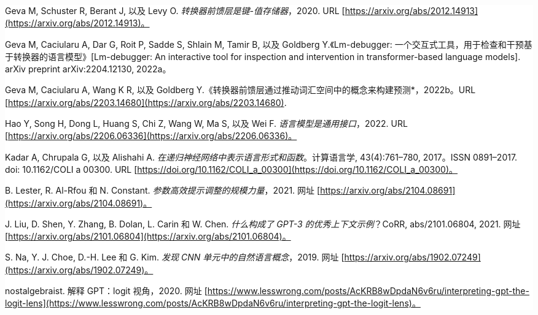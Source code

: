 Geva M, Schuster R, Berant J, 以及 Levy O. *转换器前馈层是键-值存储器*，2020\. URL [https://arxiv.org/abs/2012.14913](https://arxiv.org/abs/2012.14913)。

Geva M, Caciularu A, Dar G, Roit P, Sadde S, Shlain M, Tamir B, 以及 Goldberg Y.《Lm-debugger: 一个交互式工具，用于检查和干预基于转换器的语言模型》[Lm-debugger: An interactive tool for inspection and intervention in transformer-based language models]. arXiv preprint arXiv:2204.12130, 2022a。

Geva M, Caciularu A, Wang K R, 以及 Goldberg Y.《转换器前馈层通过推动词汇空间中的概念来构建预测*，2022b。URL [https://arxiv.org/abs/2203.14680](https://arxiv.org/abs/2203.14680).

Hao Y, Song H, Dong L, Huang S, Chi Z, Wang W, Ma S, 以及 Wei F. *语言模型是通用接口*，2022\. URL [https://arxiv.org/abs/2206.06336](https://arxiv.org/abs/2206.06336)。

Kadar A, Chrupala G, 以及 Alishahi A. *在递归神经网络中表示语言形式和函数*。计算语言学, 43(4):761–780, 2017。ISSN 0891–2017. doi: 10.1162/COLI a 00300. URL [https://doi.org/10.1162/COLI_a_00300](https://doi.org/10.1162/COLI_a_00300)。

B. Lester, R. Al-Rfou 和 N. Constant. *参数高效提示调整的规模力量*，2021\. 网址 [https://arxiv.org/abs/2104.08691](https://arxiv.org/abs/2104.08691)。

J. Liu, D. Shen, Y. Zhang, B. Dolan, L. Carin 和 W. Chen. *什么构成了 GPT-3 的优秀上下文示例*？CoRR, abs/2101.06804, 2021\. 网址 [https://arxiv.org/abs/2101.06804](https://arxiv.org/abs/2101.06804)。

S. Na, Y. J. Choe, D.-H. Lee 和 G. Kim. *发现 CNN 单元中的自然语言概念*，2019\. 网址 [https://arxiv.org/abs/1902.07249](https://arxiv.org/abs/1902.07249)。

nostalgebraist. 解释 GPT：logit 视角，2020\. 网址 [https://www.lesswrong.com/posts/AcKRB8wDpdaN6v6ru/interpreting-gpt-the-logit-lens](https://www.lesswrong.com/posts/AcKRB8wDpdaN6v6ru/interpreting-gpt-the-logit-lens)。
